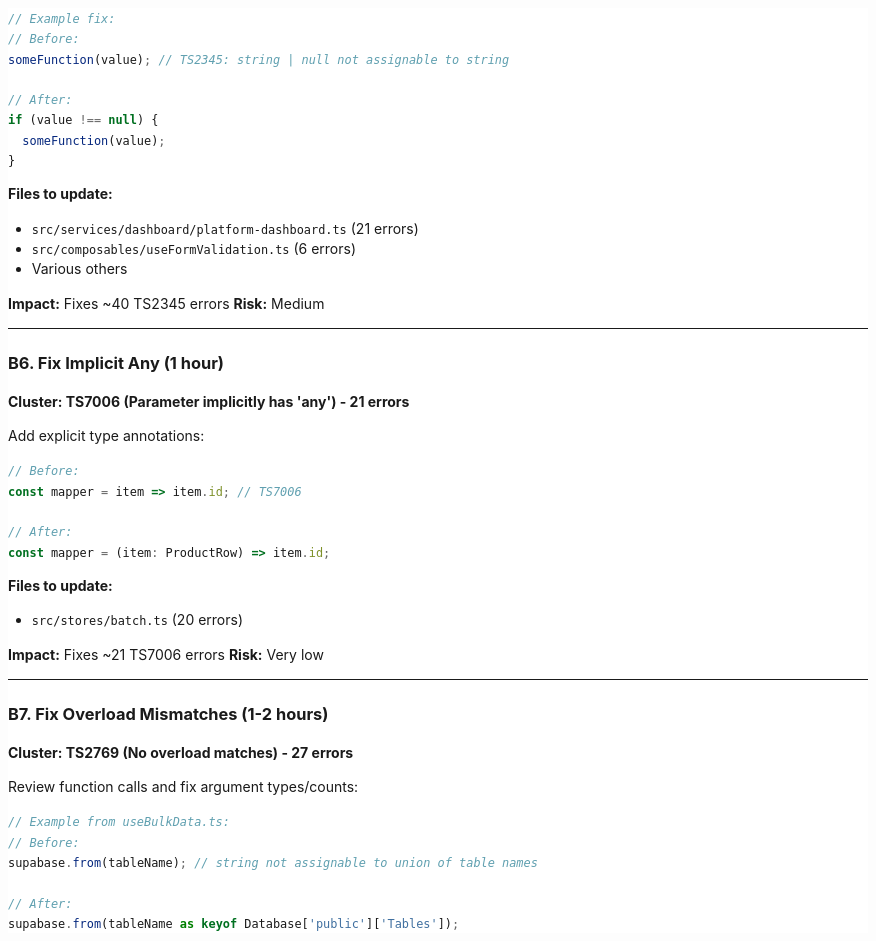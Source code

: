 ```typescript
// Example fix:
// Before:
someFunction(value); // TS2345: string | null not assignable to string

// After:
if (value !== null) {
  someFunction(value);
}
```

**Files to update:**

- `src/services/dashboard/platform-dashboard.ts` (21 errors)
- `src/composables/useFormValidation.ts` (6 errors)
- Various others

**Impact:** Fixes ~40 TS2345 errors **Risk:** Medium

---

### B6. Fix Implicit Any (1 hour)

**Cluster: TS7006 (Parameter implicitly has 'any') - 21 errors**

Add explicit type annotations:

```typescript
// Before:
const mapper = item => item.id; // TS7006

// After:
const mapper = (item: ProductRow) => item.id;
```

**Files to update:**

- `src/stores/batch.ts` (20 errors)

**Impact:** Fixes ~21 TS7006 errors **Risk:** Very low

---

### B7. Fix Overload Mismatches (1-2 hours)

**Cluster: TS2769 (No overload matches) - 27 errors**

Review function calls and fix argument types/counts:

```typescript
// Example from useBulkData.ts:
// Before:
supabase.from(tableName); // string not assignable to union of table names

// After:
supabase.from(tableName as keyof Database['public']['Tables']);
```
